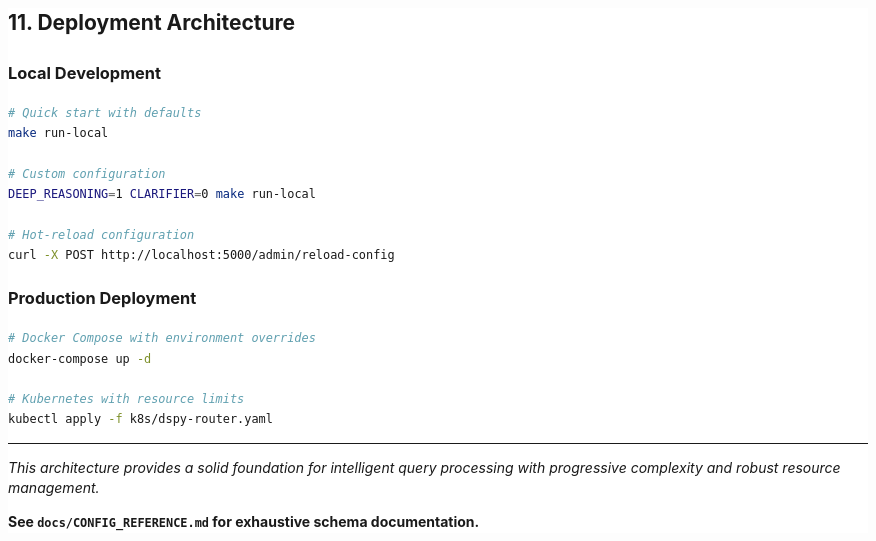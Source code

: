 ## 11. Deployment Architecture

### Local Development
```bash
# Quick start with defaults
make run-local

# Custom configuration
DEEP_REASONING=1 CLARIFIER=0 make run-local

# Hot-reload configuration
curl -X POST http://localhost:5000/admin/reload-config
```

### Production Deployment
```bash
# Docker Compose with environment overrides
docker-compose up -d

# Kubernetes with resource limits
kubectl apply -f k8s/dspy-router.yaml
```

---

*This architecture provides a solid foundation for intelligent query processing with progressive complexity and robust resource management.*

**See `docs/CONFIG_REFERENCE.md` for exhaustive schema documentation.** 